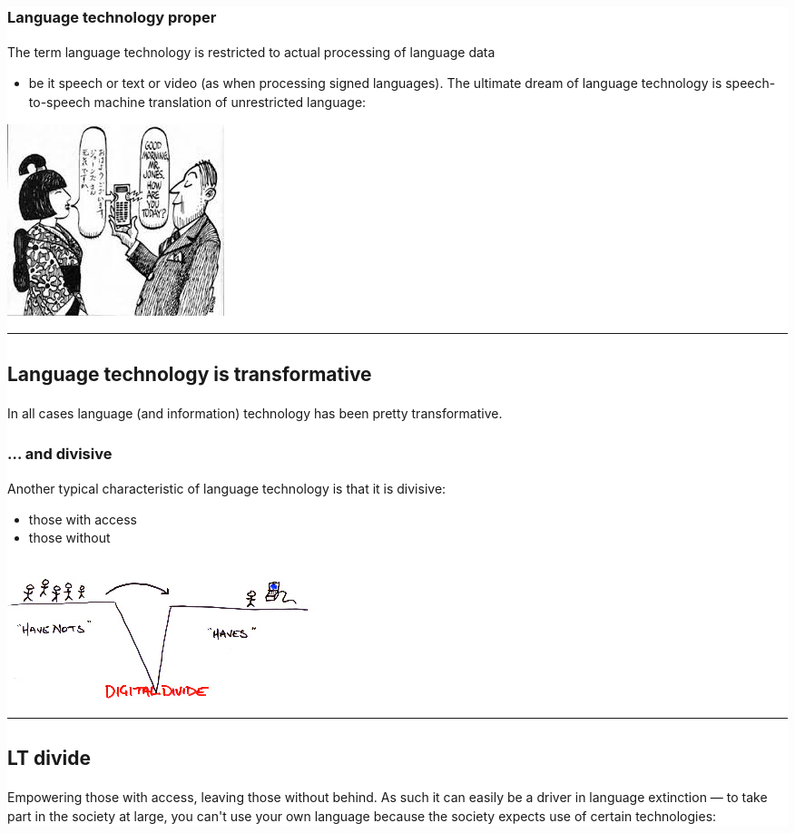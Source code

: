 
### Language technology proper

The term language technology is restricted to actual processing of language data
- be it speech or text or video (as when processing signed languages).
The ultimate dream of language technology is speech-to-speech machine translation
of unrestricted language:

<img src="/spoken-MT-images.jpg" class="h-100 rounded shadow" />

---

## Language technology is transformative

In all cases language (and information) technology has been pretty transformative.

<v-click>

### … and divisive

Another typical characteristic of language technology is that it is divisive:

* those with access
* those without

![digital divide](/293-2067-1-PB.jpg)

</v-click>

---

## LT divide

Empowering those with access, leaving those without behind. As such it can easily
be a driver in language extinction — to take part in the society at large, you can't
use your own language because the society expects use of certain technologies:
